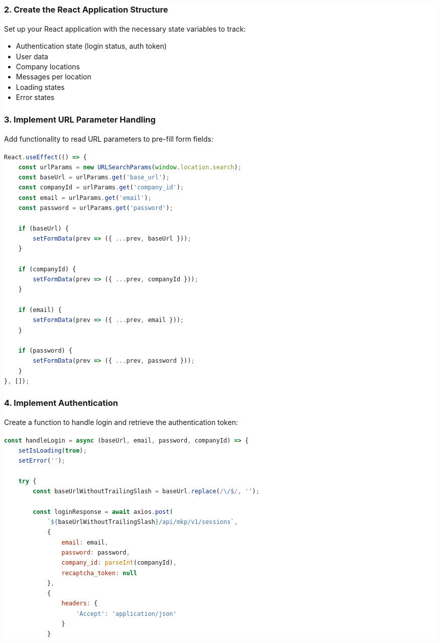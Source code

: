 ### 2. Create the React Application Structure

Set up your React application with the necessary state variables to track:

- Authentication state (login status, auth token)
- User data
- Company locations
- Messages per location
- Loading states
- Error states

### 3. Implement URL Parameter Handling

Add functionality to read URL parameters to pre-fill form fields:

```javascript
React.useEffect(() => {
    const urlParams = new URLSearchParams(window.location.search);
    const baseUrl = urlParams.get('base_url');
    const companyId = urlParams.get('company_id');
    const email = urlParams.get('email');
    const password = urlParams.get('password');
    
    if (baseUrl) {
        setFormData(prev => ({ ...prev, baseUrl }));
    }
    
    if (companyId) {
        setFormData(prev => ({ ...prev, companyId }));
    }
    
    if (email) {
        setFormData(prev => ({ ...prev, email }));
    }
    
    if (password) {
        setFormData(prev => ({ ...prev, password }));
    }
}, []);
```

### 4. Implement Authentication

Create a function to handle login and retrieve the authentication token:

```javascript
const handleLogin = async (baseUrl, email, password, companyId) => {
    setIsLoading(true);
    setError('');
    
    try {
        const baseUrlWithoutTrailingSlash = baseUrl.replace(/\/$/, '');
        
        const loginResponse = await axios.post(
            `${baseUrlWithoutTrailingSlash}/api/mkp/v1/sessions`,
            {
                email: email,
                password: password,
                company_id: parseInt(companyId),
                recaptcha_token: null
            },
            {
                headers: {
                    'Accept': 'application/json'
                }
            }
```